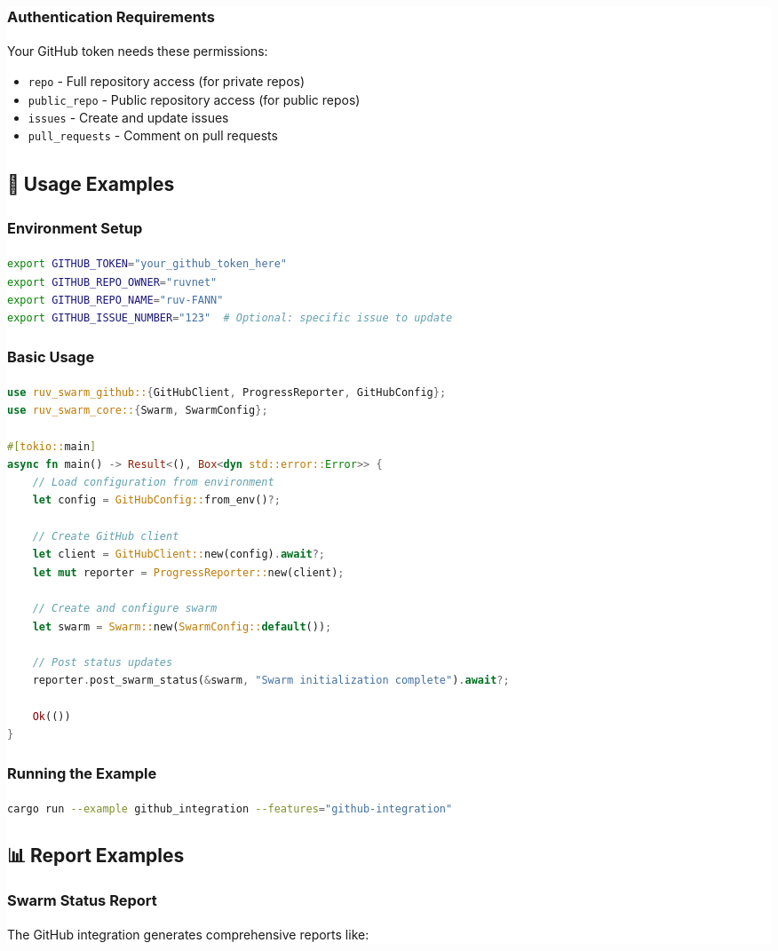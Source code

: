 ### Authentication Requirements
Your GitHub token needs these permissions:
- `repo` - Full repository access (for private repos)
- `public_repo` - Public repository access (for public repos) 
- `issues` - Create and update issues
- `pull_requests` - Comment on pull requests

## 🚀 Usage Examples

### Environment Setup
```bash
export GITHUB_TOKEN="your_github_token_here"
export GITHUB_REPO_OWNER="ruvnet"
export GITHUB_REPO_NAME="ruv-FANN"
export GITHUB_ISSUE_NUMBER="123"  # Optional: specific issue to update
```

### Basic Usage
```rust
use ruv_swarm_github::{GitHubClient, ProgressReporter, GitHubConfig};
use ruv_swarm_core::{Swarm, SwarmConfig};

#[tokio::main]
async fn main() -> Result<(), Box<dyn std::error::Error>> {
    // Load configuration from environment
    let config = GitHubConfig::from_env()?;
    
    // Create GitHub client
    let client = GitHubClient::new(config).await?;
    let mut reporter = ProgressReporter::new(client);
    
    // Create and configure swarm
    let swarm = Swarm::new(SwarmConfig::default());
    
    // Post status updates
    reporter.post_swarm_status(&swarm, "Swarm initialization complete").await?;
    
    Ok(())
}
```

### Running the Example
```bash
cargo run --example github_integration --features="github-integration"
```

## 📊 Report Examples

### Swarm Status Report
The GitHub integration generates comprehensive reports like:
